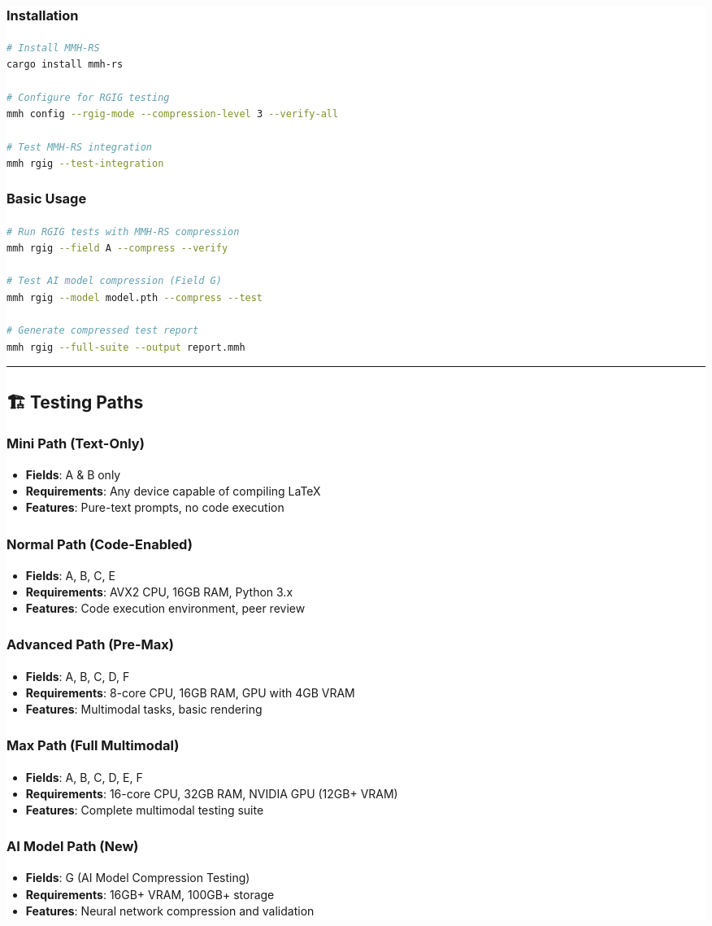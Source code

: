 ### Installation
```bash
# Install MMH-RS
cargo install mmh-rs

# Configure for RGIG testing
mmh config --rgig-mode --compression-level 3 --verify-all

# Test MMH-RS integration
mmh rgig --test-integration
```

### Basic Usage
```bash
# Run RGIG tests with MMH-RS compression
mmh rgig --field A --compress --verify

# Test AI model compression (Field G)
mmh rgig --model model.pth --compress --test

# Generate compressed test report
mmh rgig --full-suite --output report.mmh
```

---

## 🏗️ Testing Paths

### Mini Path (Text-Only)
- **Fields**: A & B only
- **Requirements**: Any device capable of compiling LaTeX
- **Features**: Pure-text prompts, no code execution

### Normal Path (Code-Enabled)
- **Fields**: A, B, C, E
- **Requirements**: AVX2 CPU, 16GB RAM, Python 3.x
- **Features**: Code execution environment, peer review

### Advanced Path (Pre-Max)
- **Fields**: A, B, C, D, F
- **Requirements**: 8-core CPU, 16GB RAM, GPU with 4GB VRAM
- **Features**: Multimodal tasks, basic rendering

### Max Path (Full Multimodal)
- **Fields**: A, B, C, D, E, F
- **Requirements**: 16-core CPU, 32GB RAM, NVIDIA GPU (12GB+ VRAM)
- **Features**: Complete multimodal testing suite

### AI Model Path (New)
- **Fields**: G (AI Model Compression Testing)
- **Requirements**: 16GB+ VRAM, 100GB+ storage
- **Features**: Neural network compression and validation
